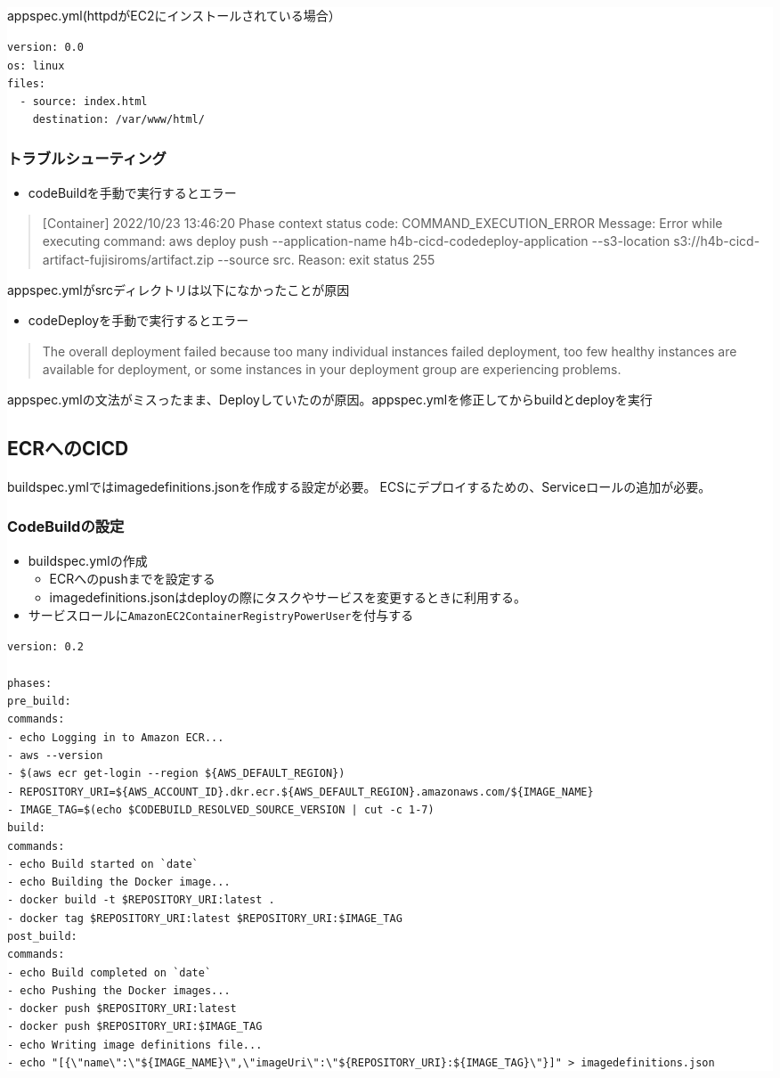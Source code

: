 appspec.yml(httpdがEC2にインストールされている場合）
```
version: 0.0
os: linux
files:
  - source: index.html
    destination: /var/www/html/
```



### トラブルシューティング
- codeBuildを手動で実行するとエラー

> [Container] 2022/10/23 13:46:20 Phase context status code: COMMAND_EXECUTION_ERROR Message: Error while executing command: aws deploy push --application-name h4b-cicd-codedeploy-application --s3-location s3://h4b-cicd-artifact-fujisiroms/artifact.zip --source src. Reason: exit status 255

appspec.ymlがsrcディレクトリは以下になかったことが原因


- codeDeployを手動で実行するとエラー
> The overall deployment failed because too many individual instances failed deployment, too few healthy instances are available for deployment, or some instances in your deployment group are experiencing problems.

appspec.ymlの文法がミスったまま、Deployしていたのが原因。appspec.ymlを修正してからbuildとdeployを実行






## ECRへのCICD
buildspec.ymlではimagedefinitions.jsonを作成する設定が必要。
ECSにデプロイするための、Serviceロールの追加が必要。

### CodeBuildの設定
- buildspec.ymlの作成  
  - ECRへのpushまでを設定する
  - imagedefinitions.jsonはdeployの際にタスクやサービスを変更するときに利用する。
- サービスロールに`AmazonEC2ContainerRegistryPowerUser`を付与する
```
version: 0.2

phases:
pre_build:
commands:
- echo Logging in to Amazon ECR...
- aws --version
- $(aws ecr get-login --region ${AWS_DEFAULT_REGION})
- REPOSITORY_URI=${AWS_ACCOUNT_ID}.dkr.ecr.${AWS_DEFAULT_REGION}.amazonaws.com/${IMAGE_NAME}
- IMAGE_TAG=$(echo $CODEBUILD_RESOLVED_SOURCE_VERSION | cut -c 1-7)
build:
commands:
- echo Build started on `date`
- echo Building the Docker image...
- docker build -t $REPOSITORY_URI:latest .
- docker tag $REPOSITORY_URI:latest $REPOSITORY_URI:$IMAGE_TAG
post_build:
commands:
- echo Build completed on `date`
- echo Pushing the Docker images...
- docker push $REPOSITORY_URI:latest
- docker push $REPOSITORY_URI:$IMAGE_TAG
- echo Writing image definitions file...
- echo "[{\"name\":\"${IMAGE_NAME}\",\"imageUri\":\"${REPOSITORY_URI}:${IMAGE_TAG}\"}]" > imagedefinitions.json
```